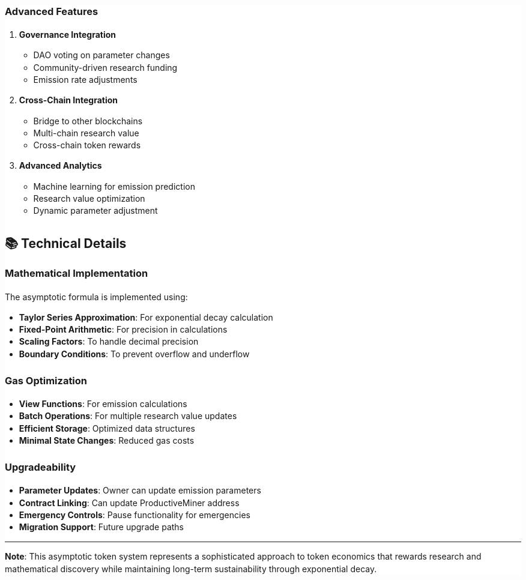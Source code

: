 ### Advanced Features

1. **Governance Integration**
   - DAO voting on parameter changes
   - Community-driven research funding
   - Emission rate adjustments

2. **Cross-Chain Integration**
   - Bridge to other blockchains
   - Multi-chain research value
   - Cross-chain token rewards

3. **Advanced Analytics**
   - Machine learning for emission prediction
   - Research value optimization
   - Dynamic parameter adjustment

## 📚 Technical Details

### Mathematical Implementation

The asymptotic formula is implemented using:
- **Taylor Series Approximation**: For exponential decay calculation
- **Fixed-Point Arithmetic**: For precision in calculations
- **Scaling Factors**: To handle decimal precision
- **Boundary Conditions**: To prevent overflow and underflow

### Gas Optimization

- **View Functions**: For emission calculations
- **Batch Operations**: For multiple research value updates
- **Efficient Storage**: Optimized data structures
- **Minimal State Changes**: Reduced gas costs

### Upgradeability

- **Parameter Updates**: Owner can update emission parameters
- **Contract Linking**: Can update ProductiveMiner address
- **Emergency Controls**: Pause functionality for emergencies
- **Migration Support**: Future upgrade paths

---

**Note**: This asymptotic token system represents a sophisticated approach to token economics that rewards research and mathematical discovery while maintaining long-term sustainability through exponential decay.
